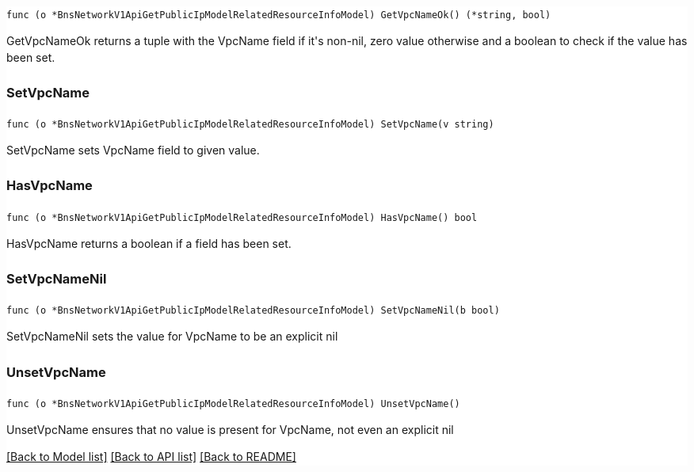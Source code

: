 `func (o *BnsNetworkV1ApiGetPublicIpModelRelatedResourceInfoModel) GetVpcNameOk() (*string, bool)`

GetVpcNameOk returns a tuple with the VpcName field if it's non-nil, zero value otherwise
and a boolean to check if the value has been set.

### SetVpcName

`func (o *BnsNetworkV1ApiGetPublicIpModelRelatedResourceInfoModel) SetVpcName(v string)`

SetVpcName sets VpcName field to given value.

### HasVpcName

`func (o *BnsNetworkV1ApiGetPublicIpModelRelatedResourceInfoModel) HasVpcName() bool`

HasVpcName returns a boolean if a field has been set.

### SetVpcNameNil

`func (o *BnsNetworkV1ApiGetPublicIpModelRelatedResourceInfoModel) SetVpcNameNil(b bool)`

 SetVpcNameNil sets the value for VpcName to be an explicit nil

### UnsetVpcName
`func (o *BnsNetworkV1ApiGetPublicIpModelRelatedResourceInfoModel) UnsetVpcName()`

UnsetVpcName ensures that no value is present for VpcName, not even an explicit nil

[[Back to Model list]](../README.md#documentation-for-models) [[Back to API list]](../README.md#documentation-for-api-endpoints) [[Back to README]](../README.md)


